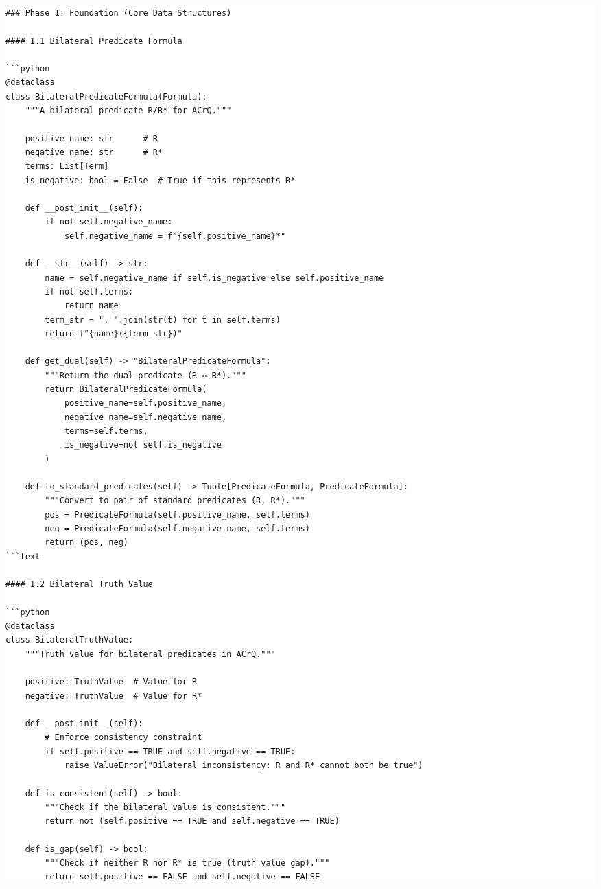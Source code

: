 ```text
### Phase 1: Foundation (Core Data Structures)

#### 1.1 Bilateral Predicate Formula

```python
@dataclass
class BilateralPredicateFormula(Formula):
    """A bilateral predicate R/R* for ACrQ."""
    
    positive_name: str      # R
    negative_name: str      # R*
    terms: List[Term]
    is_negative: bool = False  # True if this represents R*
    
    def __post_init__(self):
        if not self.negative_name:
            self.negative_name = f"{self.positive_name}*"
    
    def __str__(self) -> str:
        name = self.negative_name if self.is_negative else self.positive_name
        if not self.terms:
            return name
        term_str = ", ".join(str(t) for t in self.terms)
        return f"{name}({term_str})"
    
    def get_dual(self) -> "BilateralPredicateFormula":
        """Return the dual predicate (R ↔ R*)."""
        return BilateralPredicateFormula(
            positive_name=self.positive_name,
            negative_name=self.negative_name,
            terms=self.terms,
            is_negative=not self.is_negative
        )
    
    def to_standard_predicates(self) -> Tuple[PredicateFormula, PredicateFormula]:
        """Convert to pair of standard predicates (R, R*)."""
        pos = PredicateFormula(self.positive_name, self.terms)
        neg = PredicateFormula(self.negative_name, self.terms)
        return (pos, neg)
```text

#### 1.2 Bilateral Truth Value

```python
@dataclass
class BilateralTruthValue:
    """Truth value for bilateral predicates in ACrQ."""
    
    positive: TruthValue  # Value for R
    negative: TruthValue  # Value for R*
    
    def __post_init__(self):
        # Enforce consistency constraint
        if self.positive == TRUE and self.negative == TRUE:
            raise ValueError("Bilateral inconsistency: R and R* cannot both be true")
    
    def is_consistent(self) -> bool:
        """Check if the bilateral value is consistent."""
        return not (self.positive == TRUE and self.negative == TRUE)
    
    def is_gap(self) -> bool:
        """Check if neither R nor R* is true (truth value gap)."""
        return self.positive == FALSE and self.negative == FALSE
```